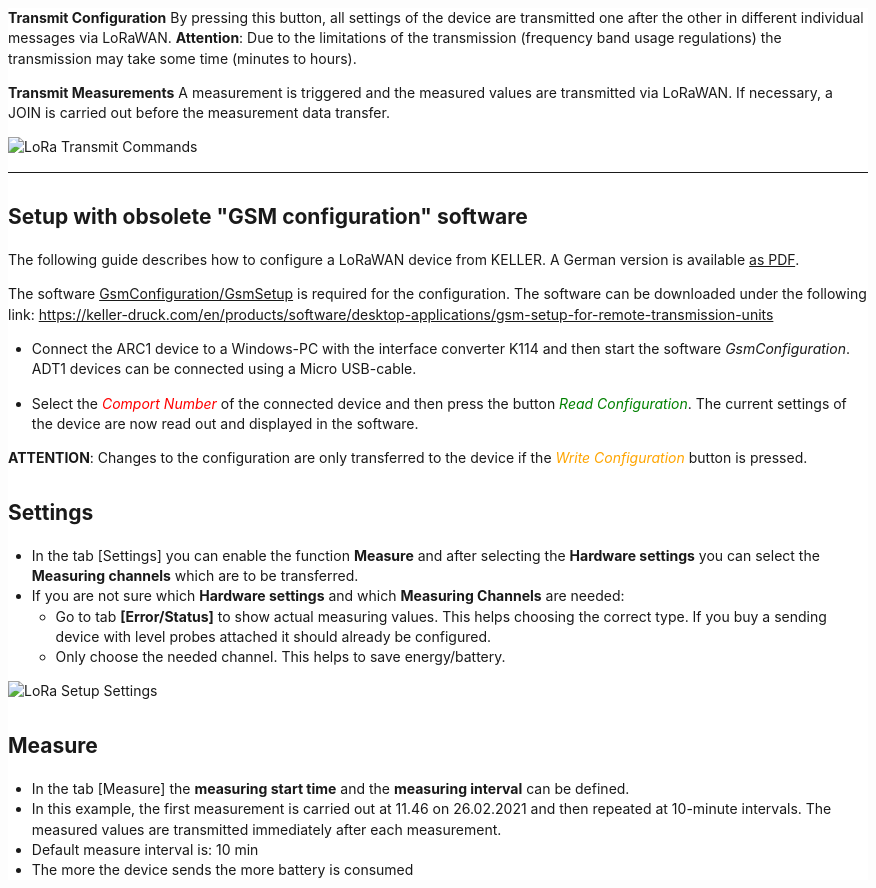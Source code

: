 **Transmit Configuration**
By pressing this button, all settings of the device are transmitted one after the other in different individual messages via LoRaWAN.
**Attention**: Due to the limitations of the transmission (frequency band usage regulations) the transmission may take some time (minutes to hours).

**Transmit Measurements**
A measurement is triggered and the measured values are transmitted via LoRaWAN. If necessary, a JOIN is carried out before the measurement data transfer.  

![LoRa Transmit Commands](../../LoRa_TransmitCommands.png  "LoRa Transmit Commands")


---

## Setup with obsolete "GSM configuration" software

The following guide describes how to configure a LoRaWAN device from KELLER. A German version is available [as PDF](../../KELLER_LoRaWAN_Geraet_konfigurieren_V1.0.pdf).

The software [GsmConfiguration/GsmSetup](https://keller-druck.com/en/products/software/desktop-applications/gsm-setup-for-remote-transmission-units) is required for the configuration. The software can be downloaded under the following link: <https://keller-druck.com/en/products/software/desktop-applications/gsm-setup-for-remote-transmission-units>

- Connect the ARC1 device to a Windows-PC with the interface converter K114 and then start the software *GsmConfiguration*. ADT1 devices can be connected using a Micro USB-cable.

- Select the <span style="color:red">*Comport Number*</span> of the connected device and then press the button <span style="color:green">*Read Configuration*</span>. The current settings of the device are now read out and displayed in the software.

**ATTENTION**: Changes to the configuration are only transferred to the device if the <span style="color:orange">*Write Configuration*</span> button is pressed.



## Settings

- In the tab [Settings] you can enable the function **Measure** and after selecting the **Hardware settings** you can select the **Measuring channels** which are to be transferred.  
- If you are not sure which **Hardware settings** and which **Measuring Channels** are needed:
  - Go to tab **[Error/Status]** to show actual measuring values. This helps choosing the correct type. If you buy a sending device with level probes attached it should already be configured.
  - Only choose the needed channel. This helps to save energy/battery.

![LoRa Setup Settings](../../LoRaSetup-Settings.png  "LoRa Setup Settings")

## Measure

- In the tab [Measure] the **measuring start time** and the **measuring interval** can be defined.
- In this example, the first measurement is carried out at 11.46 on 26.02.2021 and then repeated at 10-minute intervals.
The measured values are transmitted immediately after each measurement.
- Default measure interval is: 10 min
- The more the device sends the more battery is consumed
